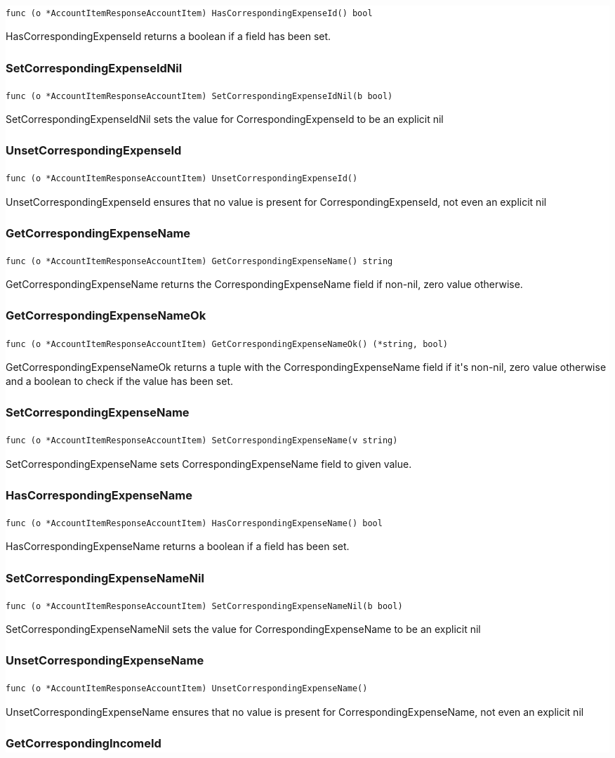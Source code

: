 `func (o *AccountItemResponseAccountItem) HasCorrespondingExpenseId() bool`

HasCorrespondingExpenseId returns a boolean if a field has been set.

### SetCorrespondingExpenseIdNil

`func (o *AccountItemResponseAccountItem) SetCorrespondingExpenseIdNil(b bool)`

 SetCorrespondingExpenseIdNil sets the value for CorrespondingExpenseId to be an explicit nil

### UnsetCorrespondingExpenseId
`func (o *AccountItemResponseAccountItem) UnsetCorrespondingExpenseId()`

UnsetCorrespondingExpenseId ensures that no value is present for CorrespondingExpenseId, not even an explicit nil
### GetCorrespondingExpenseName

`func (o *AccountItemResponseAccountItem) GetCorrespondingExpenseName() string`

GetCorrespondingExpenseName returns the CorrespondingExpenseName field if non-nil, zero value otherwise.

### GetCorrespondingExpenseNameOk

`func (o *AccountItemResponseAccountItem) GetCorrespondingExpenseNameOk() (*string, bool)`

GetCorrespondingExpenseNameOk returns a tuple with the CorrespondingExpenseName field if it's non-nil, zero value otherwise
and a boolean to check if the value has been set.

### SetCorrespondingExpenseName

`func (o *AccountItemResponseAccountItem) SetCorrespondingExpenseName(v string)`

SetCorrespondingExpenseName sets CorrespondingExpenseName field to given value.

### HasCorrespondingExpenseName

`func (o *AccountItemResponseAccountItem) HasCorrespondingExpenseName() bool`

HasCorrespondingExpenseName returns a boolean if a field has been set.

### SetCorrespondingExpenseNameNil

`func (o *AccountItemResponseAccountItem) SetCorrespondingExpenseNameNil(b bool)`

 SetCorrespondingExpenseNameNil sets the value for CorrespondingExpenseName to be an explicit nil

### UnsetCorrespondingExpenseName
`func (o *AccountItemResponseAccountItem) UnsetCorrespondingExpenseName()`

UnsetCorrespondingExpenseName ensures that no value is present for CorrespondingExpenseName, not even an explicit nil
### GetCorrespondingIncomeId
